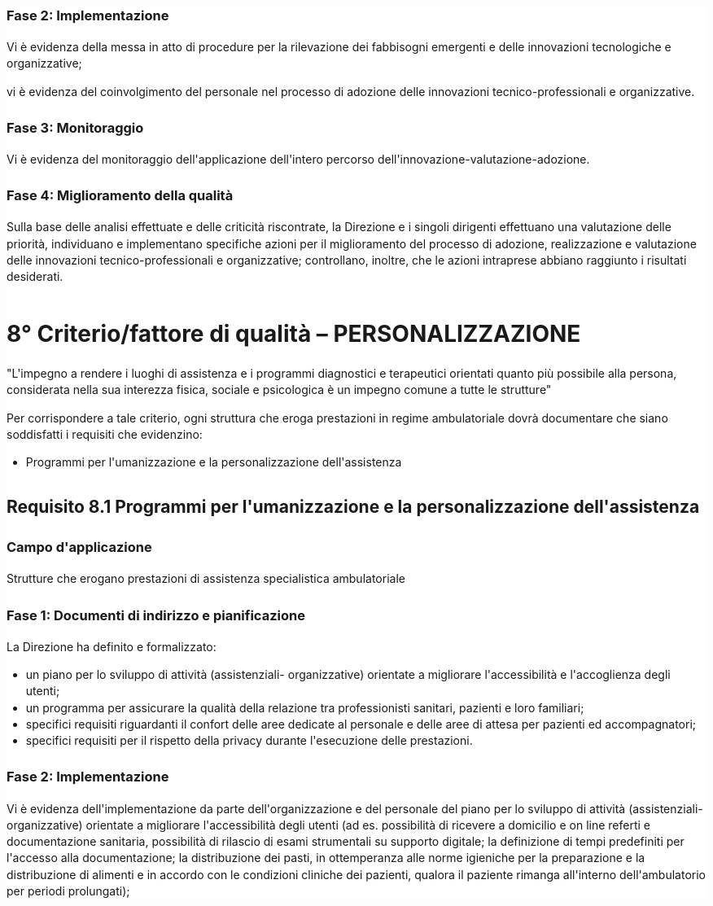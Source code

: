 ### Fase 2: Implementazione
Vi è evidenza della messa in atto di procedure per la rilevazione dei fabbisogni emergenti e delle innovazioni tecnologiche e organizzative;

vi è evidenza del coinvolgimento del personale nel processo di adozione delle innovazioni tecnico-professionali e organizzative.

### Fase 3: Monitoraggio
Vi è evidenza del monitoraggio dell'applicazione dell'intero percorso dell'innovazione-valutazione-adozione.

### Fase 4: Miglioramento della qualità
Sulla base delle analisi effettuate e delle criticità riscontrate, la Direzione e i singoli dirigenti effettuano una valutazione delle priorità, individuano e implementano specifiche azioni per il miglioramento del processo di adozione, realizzazione e valutazione delle innovazioni tecnico-professionali e organizzative; controllano, inoltre, che le azioni intraprese abbiano raggiunto i risultati desiderati.

# 8° Criterio/fattore di qualità – PERSONALIZZAZIONE
"L'impegno a rendere i luoghi di assistenza e i programmi diagnostici e terapeutici orientati quanto più possibile alla persona, considerata nella sua interezza fisica, sociale e psicologica è un impegno comune a tutte le strutture"

Per corrispondere a tale criterio, ogni struttura che eroga prestazioni in regime ambulatoriale dovrà documentare che siano soddisfatti i requisiti che evidenzino:
- Programmi per l'umanizzazione e la personalizzazione dell'assistenza

## Requisito 8.1 Programmi per l'umanizzazione e la personalizzazione dell'assistenza
### Campo d'applicazione
Strutture che erogano prestazioni di assistenza specialistica ambulatoriale

### Fase 1: Documenti di indirizzo e pianificazione
La Direzione ha definito e formalizzato:
- un piano per lo sviluppo di attività (assistenziali- organizzative) orientate a migliorare l'accessibilità e l'accoglienza degli utenti;
- un programma per assicurare la qualità della relazione tra professionisti sanitari, pazienti e loro familiari;
- specifici requisiti riguardanti il confort delle aree dedicate al personale e delle aree di attesa per pazienti ed accompagnatori;
- specifici requisiti per il rispetto della privacy durante l'esecuzione delle prestazioni.

### Fase 2: Implementazione
Vi è evidenza dell'implementazione da parte dell'organizzazione e del personale del piano per lo sviluppo di attività (assistenziali- organizzative) orientate a migliorare l'accessibilità degli utenti (ad es. possibilità di ricevere a domicilio e on line referti e documentazione sanitaria, possibilità di rilascio di esami strumentali su supporto digitale; la definizione di tempi predefiniti per l'accesso alla documentazione; la distribuzione dei pasti, in ottemperanza alle norme igieniche per la preparazione e la distribuzione di alimenti e in accordo con le condizioni cliniche dei pazienti, qualora il paziente rimanga all'interno dell'ambulatorio per periodi prolungati);

